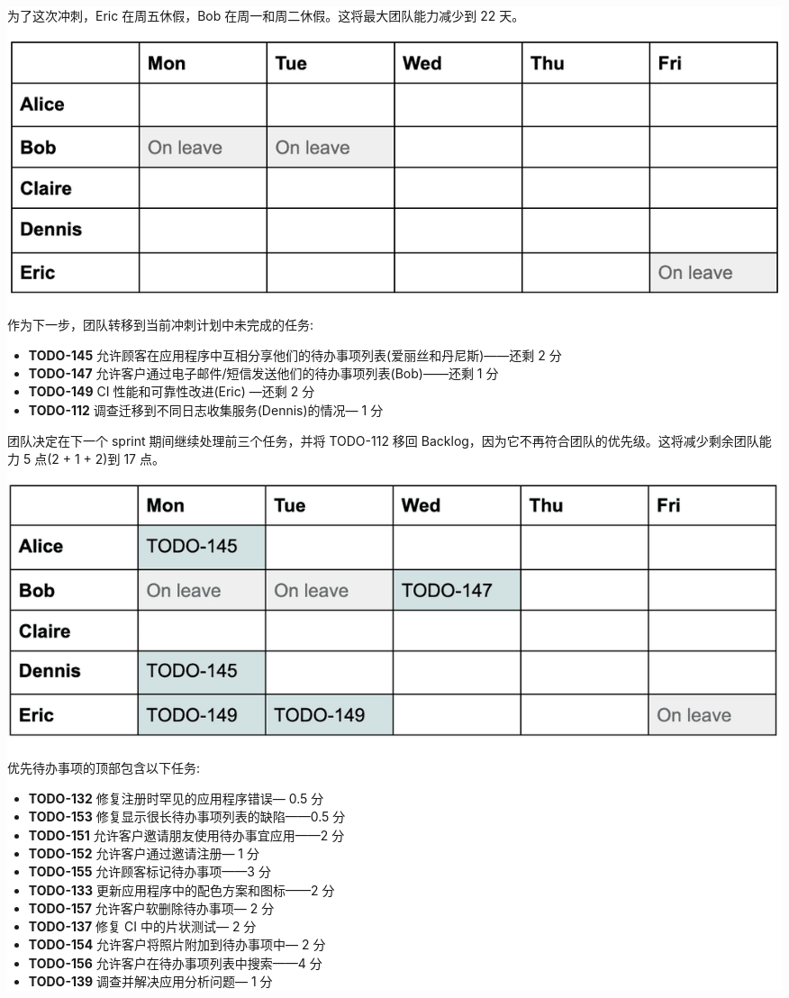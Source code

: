 为了这次冲刺，Eric 在周五休假，Bob 在周一和周二休假。这将最大团队能力减少到 22 天。

![](img/e8f905710a892883d73027baebe3b8a1.png)

作为下一步，团队转移到当前冲刺计划中未完成的任务:

*   **TODO-145** 允许顾客在应用程序中互相分享他们的待办事项列表(爱丽丝和丹尼斯)——还剩 2 分
*   **TODO-147** 允许客户通过电子邮件/短信发送他们的待办事项列表(Bob)——还剩 1 分
*   **TODO-149** CI 性能和可靠性改进(Eric) —还剩 2 分
*   **TODO-112** 调查迁移到不同日志收集服务(Dennis)的情况— 1 分

团队决定在下一个 sprint 期间继续处理前三个任务，并将 TODO-112 移回 Backlog，因为它不再符合团队的优先级。这将减少剩余团队能力 5 点(2 + 1 + 2)到 17 点。

![](img/9de7b6565ae21461e81352b2756ff48a.png)

优先待办事项的顶部包含以下任务:

*   **TODO-132** 修复注册时罕见的应用程序错误— 0.5 分
*   **TODO-153** 修复显示很长待办事项列表的缺陷——0.5 分
*   **TODO-151** 允许客户邀请朋友使用待办事宜应用——2 分
*   **TODO-152** 允许客户通过邀请注册— 1 分
*   **TODO-155** 允许顾客标记待办事项——3 分
*   **TODO-133** 更新应用程序中的配色方案和图标——2 分
*   **TODO-157** 允许客户软删除待办事项— 2 分
*   **TODO-137** 修复 CI 中的片状测试— 2 分
*   **TODO-154** 允许客户将照片附加到待办事项中— 2 分
*   **TODO-156** 允许客户在待办事项列表中搜索——4 分
*   **TODO-139** 调查并解决应用分析问题— 1 分
